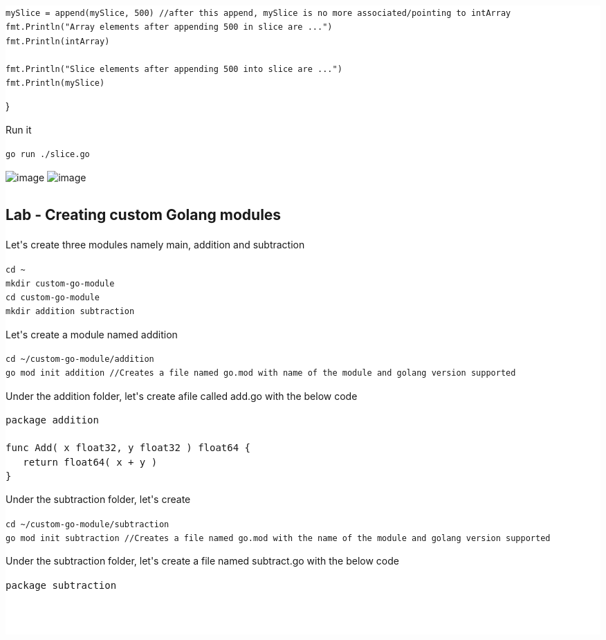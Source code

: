 	mySlice = append(mySlice, 500) //after this append, mySlice is no more associated/pointing to intArray
	fmt.Println("Array elements after appending 500 in slice are ...")
	fmt.Println(intArray)

	fmt.Println("Slice elements after appending 500 into slice are ...")
	fmt.Println(mySlice)

}	
</pre>

Run it 
```
go run ./slice.go
```

<img width="1920" height="1168" alt="image" src="https://github.com/user-attachments/assets/55d3add8-cd41-42ac-a77b-cdaaa0e23451" />
<img width="1920" height="1168" alt="image" src="https://github.com/user-attachments/assets/51d694c5-7dd3-440e-9f07-7b888b7d0802" />

## Lab - Creating custom Golang modules

Let's create three modules namely main, addition and subtraction

```
cd ~
mkdir custom-go-module
cd custom-go-module
mkdir addition subtraction
```

Let's create a module named addition
```
cd ~/custom-go-module/addition
go mod init addition //Creates a file named go.mod with name of the module and golang version supported
```

Under the addition folder, let's create afile called add.go with the below code
<pre>
package addition

func Add( x float32, y float32 ) float64 {
   return float64( x + y )
}
</pre>

Under the subtraction folder, let's create
```
cd ~/custom-go-module/subtraction
go mod init subtraction //Creates a file named go.mod with the name of the module and golang version supported
```

Under the subtraction folder, let's create a file named subtract.go with the below code
<pre>
package subtraction
